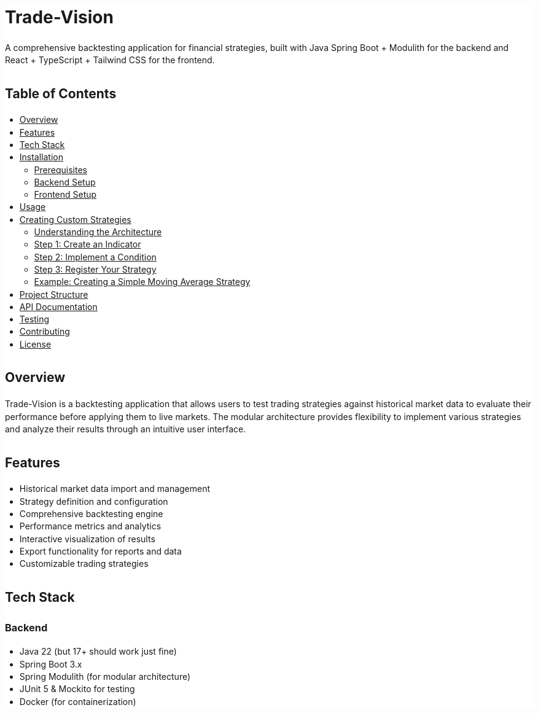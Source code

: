 # Trade-Vision

A comprehensive backtesting application for financial strategies, built with Java Spring Boot + Modulith for the backend and React + TypeScript + Tailwind CSS for the frontend.

## Table of Contents
- [Overview](#overview)
- [Features](#features)
- [Tech Stack](#tech-stack)
- [Installation](#installation)
  - [Prerequisites](#prerequisites)
  - [Backend Setup](#backend-setup)
  - [Frontend Setup](#frontend-setup)
- [Usage](#usage)
- [Creating Custom Strategies](#creating-custom-strategies)
  - [Understanding the Architecture](#understanding-the-architecture)
  - [Step 1: Create an Indicator](#step-1-create-an-indicator)
  - [Step 2: Implement a Condition](#step-2-implement-a-condition)
  - [Step 3: Register Your Strategy](#step-3-register-your-strategy)
  - [Example: Creating a Simple Moving Average Strategy](#example-creating-a-simple-moving-average-strategy)
- [Project Structure](#project-structure)
- [API Documentation](#api-documentation)
- [Testing](#testing)
- [Contributing](#contributing)
- [License](#license)

## Overview

Trade-Vision is a backtesting application that allows users to test trading strategies against historical market data to evaluate their performance before applying them to live markets. The modular architecture provides flexibility to implement various strategies and analyze their results through an intuitive user interface.

## Features

- Historical market data import and management
- Strategy definition and configuration
- Comprehensive backtesting engine
- Performance metrics and analytics
- Interactive visualization of results
- Export functionality for reports and data
- Customizable trading strategies

## Tech Stack

### Backend
- Java 22 (but 17+ should work just fine)
- Spring Boot 3.x
- Spring Modulith (for modular architecture)
- JUnit 5 & Mockito for testing
- Docker (for containerization)
